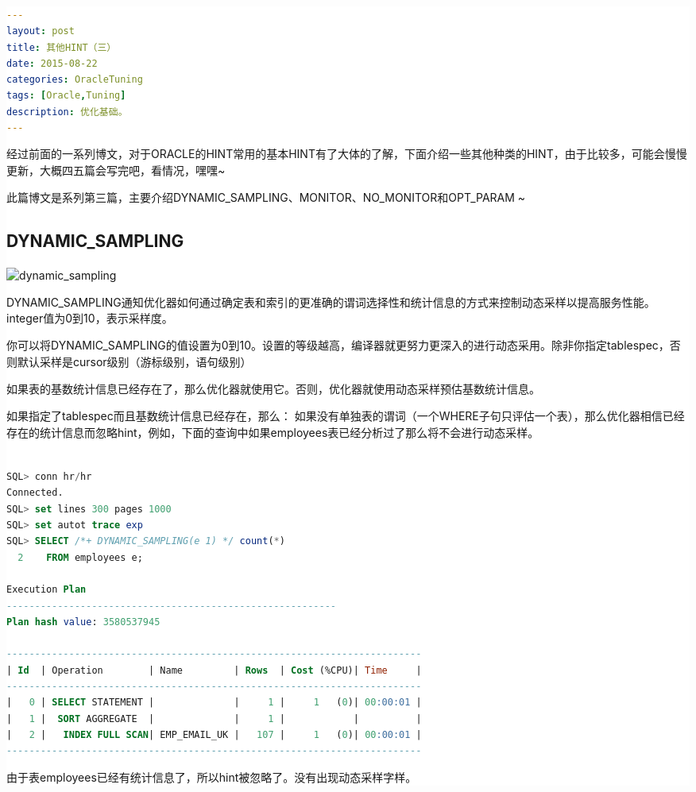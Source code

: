 ```yaml
---
layout: post
title: 其他HINT（三）
date: 2015-08-22
categories: OracleTuning
tags: [Oracle,Tuning]
description: 优化基础。
---
```


经过前面的一系列博文，对于ORACLE的HINT常用的基本HINT有了大体的了解，下面介绍一些其他种类的HINT，由于比较多，可能会慢慢更新，大概四五篇会写完吧，看情况，嘿嘿~

此篇博文是系列第三篇，主要介绍DYNAMIC_SAMPLING、MONITOR、NO_MONITOR和OPT_PARAM ~

## DYNAMIC_SAMPLING 

![dynamic_sampling](https://docs.oracle.com/cd/E11882_01/server.112/e41084/img/dynamic_sampling_hint.gif)

DYNAMIC_SAMPLING通知优化器如何通过确定表和索引的更准确的谓词选择性和统计信息的方式来控制动态采样以提高服务性能。
integer值为0到10，表示采样度。

你可以将DYNAMIC_SAMPLING的值设置为0到10。设置的等级越高，编译器就更努力更深入的进行动态采用。除非你指定tablespec，否则默认采样是cursor级别（游标级别，语句级别）


如果表的基数统计信息已经存在了，那么优化器就使用它。否则，优化器就使用动态采样预估基数统计信息。

如果指定了tablespec而且基数统计信息已经存在，那么：
   如果没有单独表的谓词（一个WHERE子句只评估一个表），那么优化器相信已经存在的统计信息而忽略hint，例如，下面的查询中如果employees表已经分析过了那么将不会进行动态采样。
   
```sql

SQL> conn hr/hr           
Connected.
SQL> set lines 300 pages 1000
SQL> set autot trace exp 
SQL> SELECT /*+ DYNAMIC_SAMPLING(e 1) */ count(*)
  2    FROM employees e;
 
Execution Plan
----------------------------------------------------------
Plan hash value: 3580537945
 
-------------------------------------------------------------------------
| Id  | Operation        | Name         | Rows  | Cost (%CPU)| Time     |
-------------------------------------------------------------------------
|   0 | SELECT STATEMENT |              |     1 |     1   (0)| 00:00:01 |
|   1 |  SORT AGGREGATE  |              |     1 |            |          |
|   2 |   INDEX FULL SCAN| EMP_EMAIL_UK |   107 |     1   (0)| 00:00:01 |
-------------------------------------------------------------------------

```

由于表employees已经有统计信息了，所以hint被忽略了。没有出现动态采样字样。
